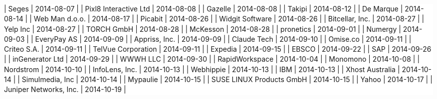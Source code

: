 | Seges                                        | 2014-08-07 |
| Pixl8 Interactive Ltd                        | 2014-08-08 |
| Gazelle                                      | 2014-08-08 |
| Takipi                                       | 2014-08-12 |
| De Marque                                    | 2014-08-14 |
| Web Man d.o.o.                               | 2014-08-17 |
| Picabit                                      | 2014-08-26 |
| Widgit Software                              | 2014-08-26 |
| Bitcellar, Inc.                              | 2014-08-27 |
| Yelp Inc                                     | 2014-08-27 |
| TORCH GmbH                                   | 2014-08-28 |
| McKesson                                     | 2014-08-28 |
| pronetics                                    | 2014-09-01 |
| Numergy                                      | 2014-09-03 |
| EveryPay AS                                  | 2014-09-09 |
| Appriss, Inc.                                | 2014-09-09 |
| Claude Tech                                  | 2014-09-10 |
| Omise.co                                     | 2014-09-11 |
| Criteo S.A.                                  | 2014-09-11 |
| TelVue Corporation                           | 2014-09-11 |
| Expedia                                      | 2014-09-15 |
| EBSCO                                        | 2014-09-22 |
| SAP                                          | 2014-09-26 |
| inGenerator Ltd                              | 2014-09-29 |
| WWWH LLC                                     | 2014-09-30 |
| RapidWorkspace                               | 2014-10-04 |
| Monomono                                     | 2014-10-08 |
| Nordstrom                                    | 2014-10-10 |
| InfoLens, Inc.                               | 2014-10-13 |
| Webhippie                                    | 2014-10-13 |
| IBM                                          | 2014-10-13 |
| Xhost Australia                              | 2014-10-14 |
| Simulmedia, Inc                              | 2014-10-14 |
| Mypaulie                                     | 2014-10-15 |
| SUSE LINUX Products GmbH                     | 2014-10-15 |
| Yahoo                                        | 2014-10-17 |
| Juniper Networks, Inc.                       | 2014-10-19 |